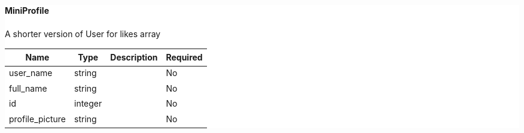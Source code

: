 #### MiniProfile

A shorter version of User for likes array

| Name | Type | Description | Required |
| ---- | ---- | ----------- | -------- |
| user_name | string |  | No |
| full_name | string |  | No |
| id | integer |  | No |
| profile_picture | string |  | No |
